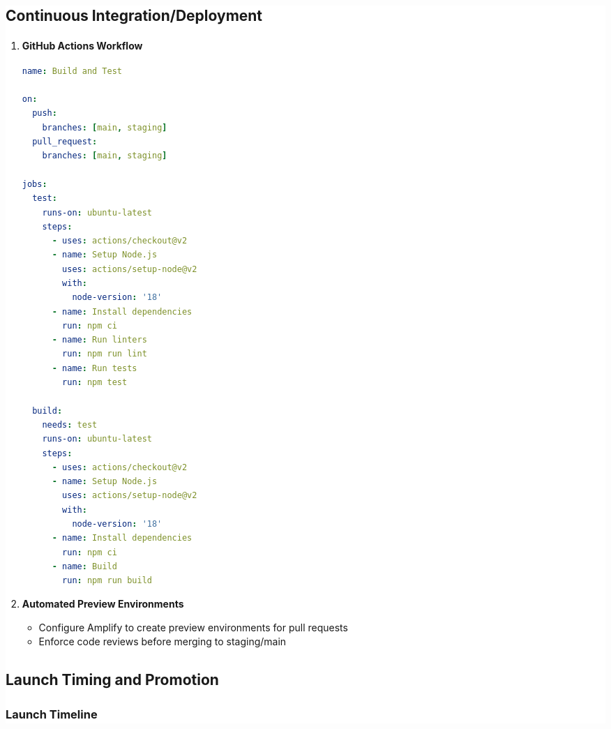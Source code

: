 ## Continuous Integration/Deployment

1. **GitHub Actions Workflow**

   ```yaml
   name: Build and Test

   on:
     push:
       branches: [main, staging]
     pull_request:
       branches: [main, staging]

   jobs:
     test:
       runs-on: ubuntu-latest
       steps:
         - uses: actions/checkout@v2
         - name: Setup Node.js
           uses: actions/setup-node@v2
           with:
             node-version: '18'
         - name: Install dependencies
           run: npm ci
         - name: Run linters
           run: npm run lint
         - name: Run tests
           run: npm test

     build:
       needs: test
       runs-on: ubuntu-latest
       steps:
         - uses: actions/checkout@v2
         - name: Setup Node.js
           uses: actions/setup-node@v2
           with:
             node-version: '18'
         - name: Install dependencies
           run: npm ci
         - name: Build
           run: npm run build
   ```

2. **Automated Preview Environments**
   - Configure Amplify to create preview environments for pull requests
   - Enforce code reviews before merging to staging/main

## Launch Timing and Promotion

### Launch Timeline
